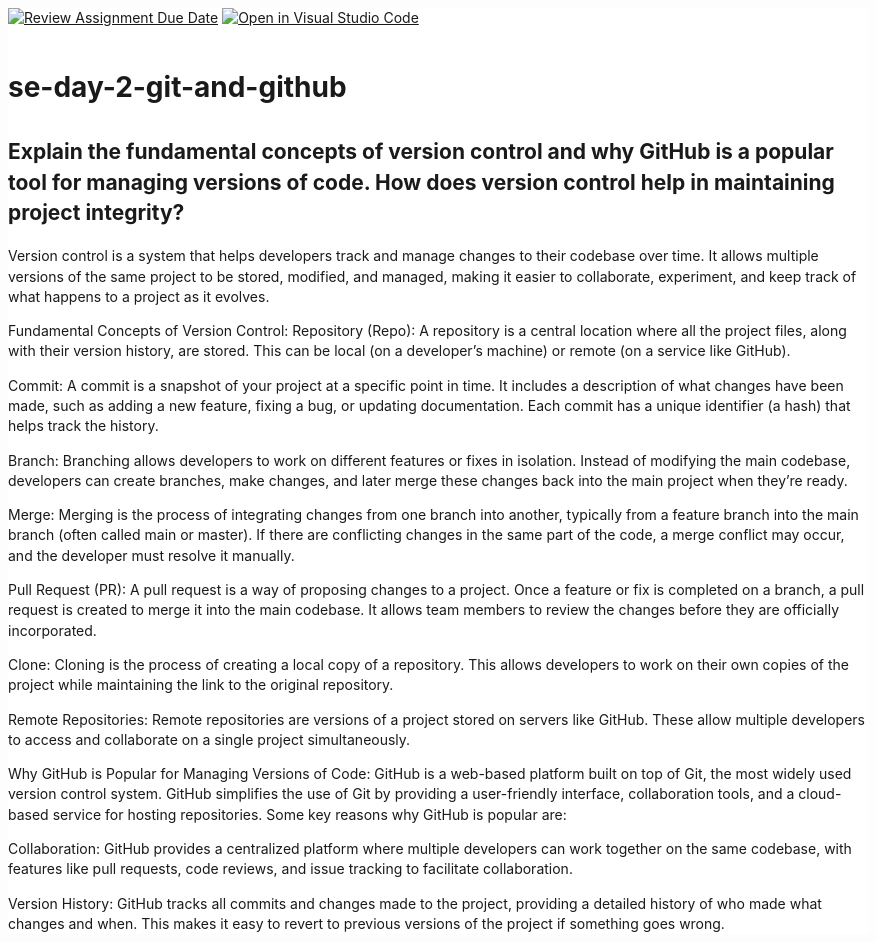 [![Review Assignment Due Date](https://classroom.github.com/assets/deadline-readme-button-22041afd0340ce965d47ae6ef1cefeee28c7c493a6346c4f15d667ab976d596c.svg)](https://classroom.github.com/a/8wgCKhpZ)
[![Open in Visual Studio Code](https://classroom.github.com/assets/open-in-vscode-2e0aaae1b6195c2367325f4f02e2d04e9abb55f0b24a779b69b11b9e10269abc.svg)](https://classroom.github.com/online_ide?assignment_repo_id=18437898&assignment_repo_type=AssignmentRepo)
# se-day-2-git-and-github
## Explain the fundamental concepts of version control and why GitHub is a popular tool for managing versions of code. How does version control help in maintaining project integrity?
Version control is a system that helps developers track and manage changes to their codebase over time. It allows multiple versions of the same project to be stored, modified, and managed, making it easier to collaborate, experiment, and keep track of what happens to a project as it evolves.

Fundamental Concepts of Version Control:
Repository (Repo): A repository is a central location where all the project files, along with their version history, are stored. This can be local (on a developer’s machine) or remote (on a service like GitHub).

Commit: A commit is a snapshot of your project at a specific point in time. It includes a description of what changes have been made, such as adding a new feature, fixing a bug, or updating documentation. Each commit has a unique identifier (a hash) that helps track the history.

Branch: Branching allows developers to work on different features or fixes in isolation. Instead of modifying the main codebase, developers can create branches, make changes, and later merge these changes back into the main project when they’re ready.

Merge: Merging is the process of integrating changes from one branch into another, typically from a feature branch into the main branch (often called main or master). If there are conflicting changes in the same part of the code, a merge conflict may occur, and the developer must resolve it manually.

Pull Request (PR): A pull request is a way of proposing changes to a project. Once a feature or fix is completed on a branch, a pull request is created to merge it into the main codebase. It allows team members to review the changes before they are officially incorporated.

Clone: Cloning is the process of creating a local copy of a repository. This allows developers to work on their own copies of the project while maintaining the link to the original repository.

Remote Repositories: Remote repositories are versions of a project stored on servers like GitHub. These allow multiple developers to access and collaborate on a single project simultaneously.

Why GitHub is Popular for Managing Versions of Code:
GitHub is a web-based platform built on top of Git, the most widely used version control system. GitHub simplifies the use of Git by providing a user-friendly interface, collaboration tools, and a cloud-based service for hosting repositories. Some key reasons why GitHub is popular are:

Collaboration: GitHub provides a centralized platform where multiple developers can work together on the same codebase, with features like pull requests, code reviews, and issue tracking to facilitate collaboration.

Version History: GitHub tracks all commits and changes made to the project, providing a detailed history of who made what changes and when. This makes it easy to revert to previous versions of the project if something goes wrong.
